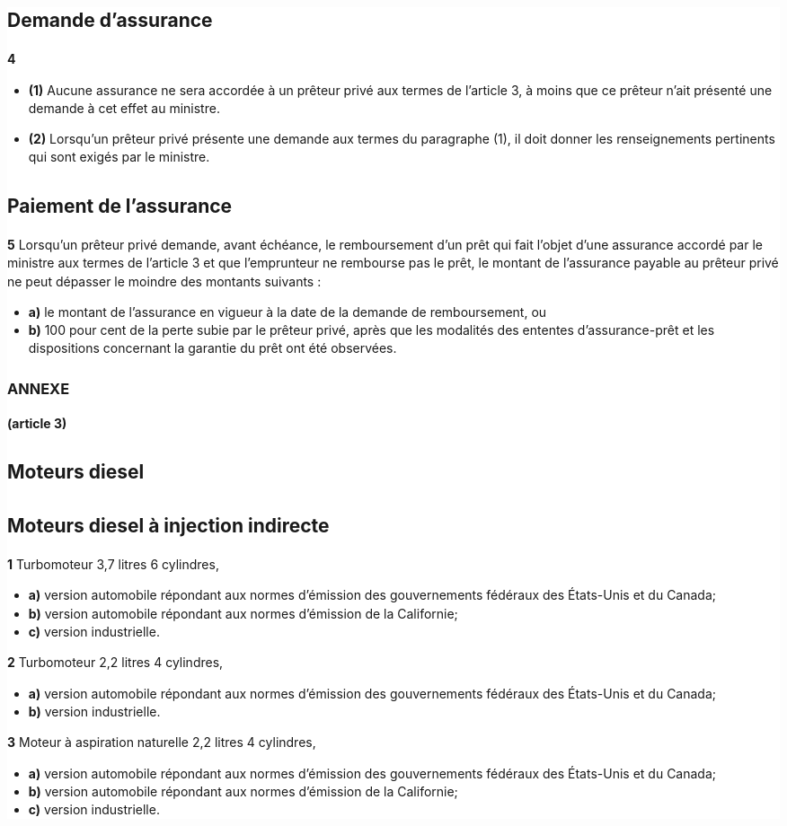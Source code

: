 



## Demande d’assurance


**4** 

- **(1)** Aucune assurance ne sera accordée à un prêteur privé aux termes de l’article 3, à moins que ce prêteur n’ait présenté une demande à cet effet au ministre.

- **(2)** Lorsqu’un prêteur privé présente une demande aux termes du paragraphe (1), il doit donner les renseignements pertinents qui sont exigés par le ministre.




## Paiement de l’assurance


**5** Lorsqu’un prêteur privé demande, avant échéance, le remboursement d’un prêt qui fait l’objet d’une assurance accordé par le ministre aux termes de l’article 3 et que l’emprunteur ne rembourse pas le prêt, le montant de l’assurance payable au prêteur privé ne peut dépasser le moindre des montants suivants :
- **a)** le montant de l’assurance en vigueur à la date de la demande de remboursement, ou
- **b)** 100 pour cent de la perte subie par le prêteur privé,
après que les modalités des ententes d’assurance-prêt et les dispositions concernant la garantie du prêt ont été observées.




### **ANNEXE** 
**(article 3)**
## Moteurs diesel

## Moteurs diesel à injection indirecte

**1** Turbomoteur 3,7 litres 6 cylindres,
- **a)** version automobile répondant aux normes d’émission des gouvernements fédéraux des États-Unis et du Canada;
- **b)** version automobile répondant aux normes d’émission de la Californie;
- **c)** version industrielle.


**2** Turbomoteur 2,2 litres 4 cylindres,
- **a)** version automobile répondant aux normes d’émission des gouvernements fédéraux des États-Unis et du Canada;
- **b)** version industrielle.


**3** Moteur à aspiration naturelle 2,2 litres 4 cylindres,
- **a)** version automobile répondant aux normes d’émission des gouvernements fédéraux des États-Unis et du Canada;
- **b)** version automobile répondant aux normes d’émission de la Californie;
- **c)** version industrielle.
